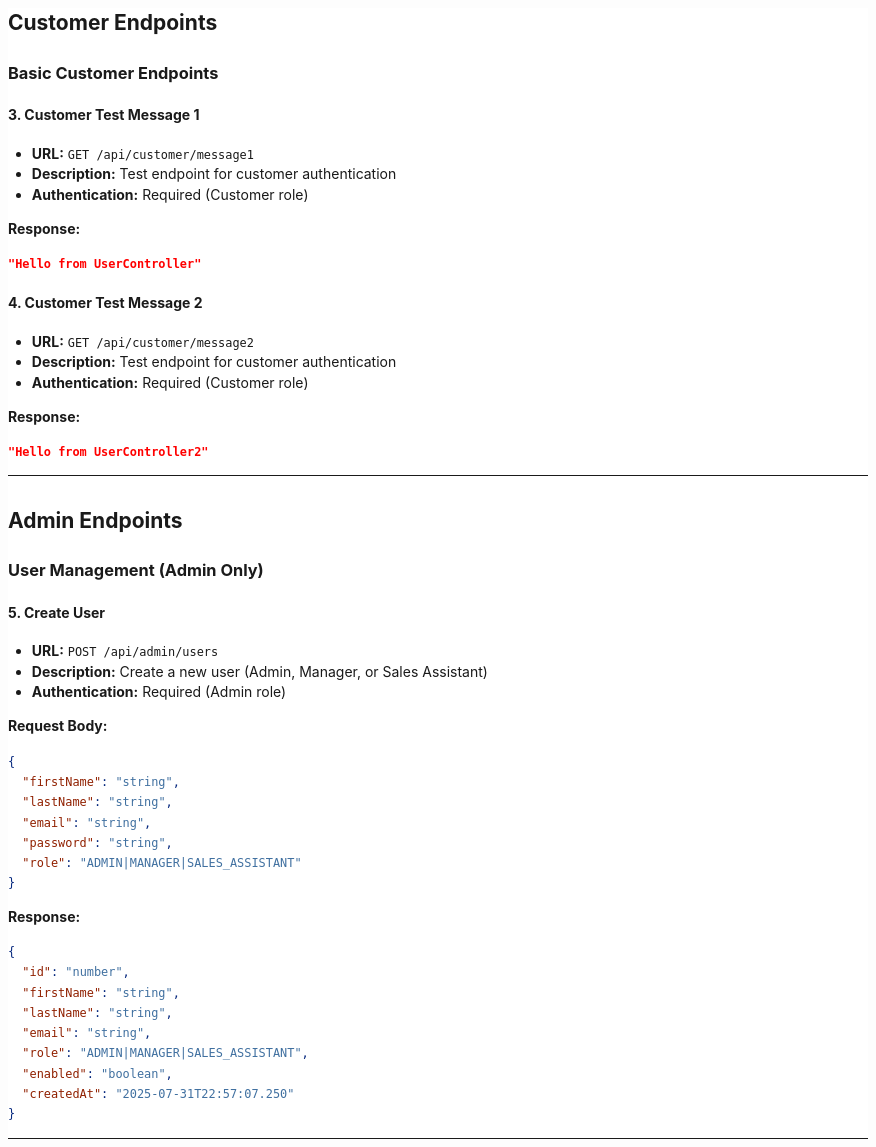 
## Customer Endpoints

### Basic Customer Endpoints

#### 3. Customer Test Message 1
- **URL:** `GET /api/customer/message1`
- **Description:** Test endpoint for customer authentication
- **Authentication:** Required (Customer role)

**Response:**
```json
"Hello from UserController"
```

#### 4. Customer Test Message 2
- **URL:** `GET /api/customer/message2`
- **Description:** Test endpoint for customer authentication
- **Authentication:** Required (Customer role)

**Response:**
```json
"Hello from UserController2"
```

---

## Admin Endpoints

### User Management (Admin Only)

#### 5. Create User
- **URL:** `POST /api/admin/users`
- **Description:** Create a new user (Admin, Manager, or Sales Assistant)
- **Authentication:** Required (Admin role)

**Request Body:**
```json
{
  "firstName": "string",
  "lastName": "string",
  "email": "string",
  "password": "string",
  "role": "ADMIN|MANAGER|SALES_ASSISTANT"
}
```

**Response:**
```json
{
  "id": "number",
  "firstName": "string",
  "lastName": "string",
  "email": "string",
  "role": "ADMIN|MANAGER|SALES_ASSISTANT",
  "enabled": "boolean",
  "createdAt": "2025-07-31T22:57:07.250"
}
```

---